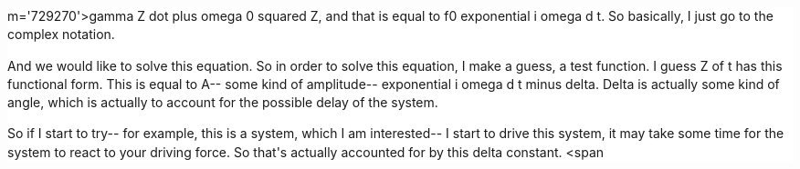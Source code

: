   m='729270'>gamma</span> <span m='730460'>Z</span> <span m='730730'>dot</span>
  <span m='732640'>plus</span> <span m='733280'>omega</span> <span
  m='733910'>0</span> <span m='734320'>squared</span> <span m='735500'>Z,</span>
  <span m='736540'>and</span> <span m='736930'>that</span> <span
  m='737200'>is</span> <span m='737390'>equal</span> <span m='737750'>to</span>
  <span m='738630'>f0</span> <span m='740230'>exponential</span> <span
  m='741623'>i</span> <span m='742370'>omega</span> <span m='743110'>d</span>
  <span m='743550'>t.</span> <span m='745750'>So</span> <span
  m='745900'>basically,</span> <span m='746290'>I</span> <span
  m='746420'>just</span> <span m='746620'>go</span> <span m='746920'>to</span>
  <span m='747070'>the</span> <span m='747130'>complex</span> <span
  m='747640'>notation.</span> </p><p><span m='750300'>And</span> <span
  m='750720'>we</span> <span m='750930'>would</span> <span
  m='751080'>like</span> <span m='751350'>to</span> <span
  m='751500'>solve</span> <span m='752730'>this</span> <span
  m='753420'>equation.</span> <span m='756430'>So</span> <span
  m='756480'>in</span> <span m='756630'>order</span> <span m='756870'>to</span>
  <span m='756990'>solve</span> <span m='757320'>this</span> <span
  m='757470'>equation,</span> <span m='757980'>I</span> <span
  m='758130'>make</span> <span m='758500'>a</span> <span
  m='758640'>guess,</span> <span m='759440'>a</span> <span
  m='759540'>test</span> <span m='759990'>function.</span> <span
  m='764850'>I</span> <span m='764970'>guess</span> <span m='765600'>Z</span>
  <span m='765940'>of</span> <span m='766310'>t</span> <span
  m='766680'>has</span> <span m='766950'>this</span> <span
  m='767160'>functional</span> <span m='767790'>form.</span> <span
  m='768570'>This</span> <span m='768820'>is</span> <span
  m='769110'>equal</span> <span m='769470'>to</span> <span m='769830'>A--</span>
  <span m='771156'>some</span> <span m='771600'>kind</span> <span
  m='771850'>of</span> <span m='771960'>amplitude--</span> <span
  m='773940'>exponential</span> <span m='775860'>i</span> <span
  m='777510'>omega</span> <span m='777750'>d</span> <span m='777990'>t</span>
  <span m='779490'>minus</span> <span m='780360'>delta.</span> <span
  m='781600'>Delta</span> <span m='781980'>is</span> <span
  m='782160'>actually</span> <span m='782760'>some</span> <span
  m='783000'>kind</span> <span m='783360'>of</span> <span
  m='784600'>angle,</span> <span m='785550'>which</span> <span
  m='785780'>is</span> <span m='786010'>actually</span> <span
  m='786540'>to</span> <span m='788250'>account</span> <span
  m='788660'>for</span> <span m='789030'>the</span> <span
  m='789180'>possible</span> <span m='790300'>delay</span> <span
  m='791070'>of</span> <span m='791220'>the</span> <span
  m='791340'>system.</span> </p><p><span m='792620'>So</span> <span
  m='792900'>if</span> <span m='792990'>I</span> <span m='793170'>start</span>
  <span m='793500'>to</span> <span m='793620'>try--</span> <span
  m='794370'>for</span> <span m='794460'>example,</span> <span
  m='794790'>this</span> <span m='794960'>is</span> <span m='795370'>a</span>
  <span m='795790'>system,</span> <span m='796360'>which</span> <span
  m='796440'>I</span> <span m='796830'>am</span> <span
  m='797010'>interested--</span> <span m='797730'>I</span> <span
  m='797820'>start</span> <span m='798120'>to</span> <span
  m='798270'>drive</span> <span m='798570'>this</span> <span
  m='798810'>system,</span> <span m='799790'>it</span> <span
  m='799950'>may</span> <span m='800220'>take</span> <span
  m='800580'>some</span> <span m='800910'>time</span> <span
  m='802320'>for</span> <span m='802530'>the</span> <span
  m='802620'>system</span> <span m='803460'>to</span> <span
  m='803780'>react</span> <span m='804840'>to</span> <span
  m='805020'>your</span> <span m='805440'>driving</span> <span
  m='805800'>force.</span> <span m='806520'>So</span> <span
  m='806710'>that's</span> <span m='806970'>actually</span> <span
  m='807240'>accounted</span> <span m='808230'>for</span> <span
  m='808740'>by</span> <span m='808950'>this</span> <span
  m='809280'>delta</span> <span m='810300'>constant.</span> <span
